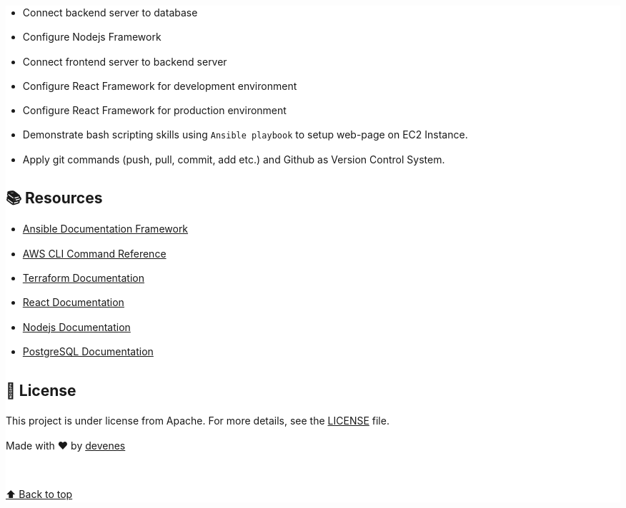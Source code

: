 - Connect backend server to database

- Configure Nodejs Framework

- Connect frontend server to backend server

- Configure React Framework for development environment

- Configure React Framework for production environment

- Demonstrate bash scripting skills using `Ansible playbook` to setup web-page on EC2 Instance.

- Apply git commands (push, pull, commit, add etc.) and Github as Version Control System.

## 📚 Resources

- [Ansible Documentation Framework](https://docs.ansible.com/ansible/2.5/user_guide/index.html)

- [AWS CLI Command Reference](https://docs.aws.amazon.com/cli/latest/index.html)

- [Terraform Documentation](https://www.terraform.io/docs/commands/index.html)

- [React Documentation](https://reactjs.org/docs/getting-started.html)

- [Nodejs Documentation](https://nodejs.org/en/docs/)

- [PostgreSQL Documentation](https://www.postgresql.org/docs/9.6/static/index.html)

## :memo: License ##

This project is under license from Apache. For more details, see the [LICENSE](LICENSE) file.


Made with :heart: by <a href="https://github.com/devenes" target="_blank">devenes</a>

&#xa0;

<a href="#top">⬆️ Back to top</a>
